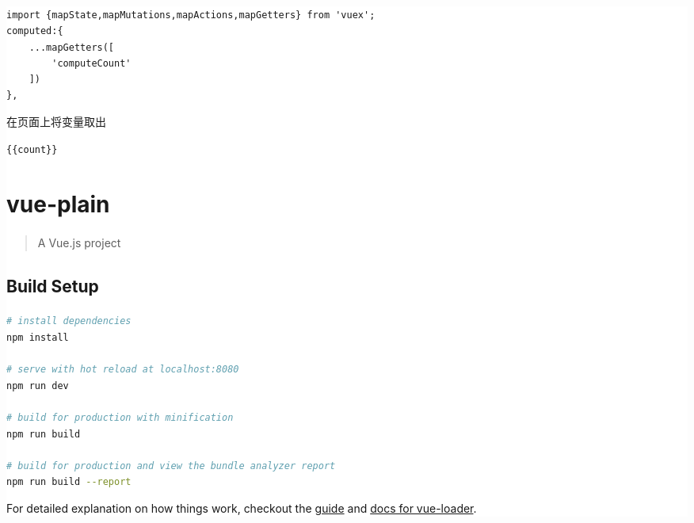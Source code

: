 ```
import {mapState,mapMutations,mapActions,mapGetters} from 'vuex';
computed:{
    ...mapGetters([
        'computeCount'
    ])
},
```
在页面上将变量取出
```
{{count}}
```



# vue-plain

> A Vue.js project

## Build Setup

``` bash
# install dependencies
npm install

# serve with hot reload at localhost:8080
npm run dev

# build for production with minification
npm run build

# build for production and view the bundle analyzer report
npm run build --report
```

For detailed explanation on how things work, checkout the [guide](http://vuejs-templates.github.io/webpack/) and [docs for vue-loader](http://vuejs.github.io/vue-loader).
